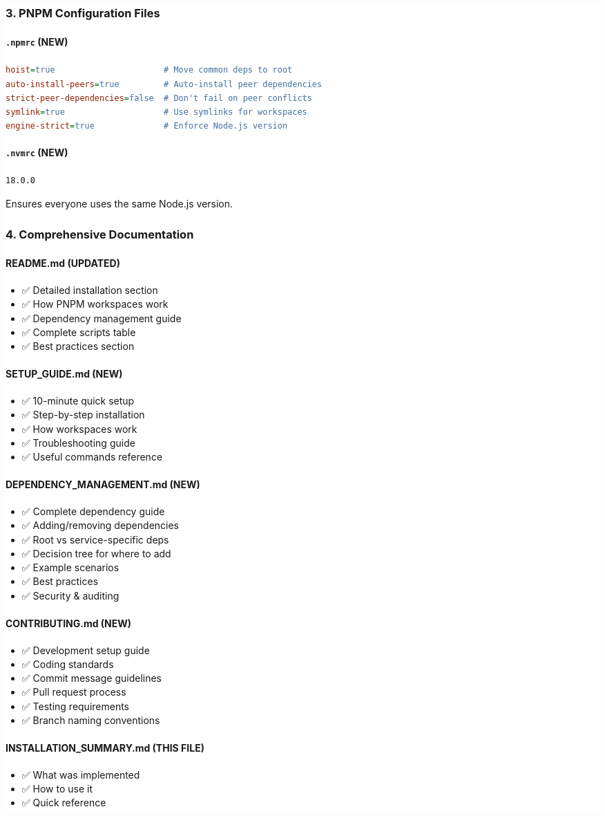 ### 3. **PNPM Configuration Files**

#### `.npmrc` (NEW)
```ini
hoist=true                      # Move common deps to root
auto-install-peers=true         # Auto-install peer dependencies
strict-peer-dependencies=false  # Don't fail on peer conflicts
symlink=true                    # Use symlinks for workspaces
engine-strict=true              # Enforce Node.js version
```

#### `.nvmrc` (NEW)
```
18.0.0
```
Ensures everyone uses the same Node.js version.

### 4. **Comprehensive Documentation**

#### **README.md** (UPDATED)
- ✅ Detailed installation section
- ✅ How PNPM workspaces work
- ✅ Dependency management guide
- ✅ Complete scripts table
- ✅ Best practices section

#### **SETUP_GUIDE.md** (NEW)
- ✅ 10-minute quick setup
- ✅ Step-by-step installation
- ✅ How workspaces work
- ✅ Troubleshooting guide
- ✅ Useful commands reference

#### **DEPENDENCY_MANAGEMENT.md** (NEW)
- ✅ Complete dependency guide
- ✅ Adding/removing dependencies
- ✅ Root vs service-specific deps
- ✅ Decision tree for where to add
- ✅ Example scenarios
- ✅ Best practices
- ✅ Security & auditing

#### **CONTRIBUTING.md** (NEW)
- ✅ Development setup guide
- ✅ Coding standards
- ✅ Commit message guidelines
- ✅ Pull request process
- ✅ Testing requirements
- ✅ Branch naming conventions

#### **INSTALLATION_SUMMARY.md** (THIS FILE)
- ✅ What was implemented
- ✅ How to use it
- ✅ Quick reference
